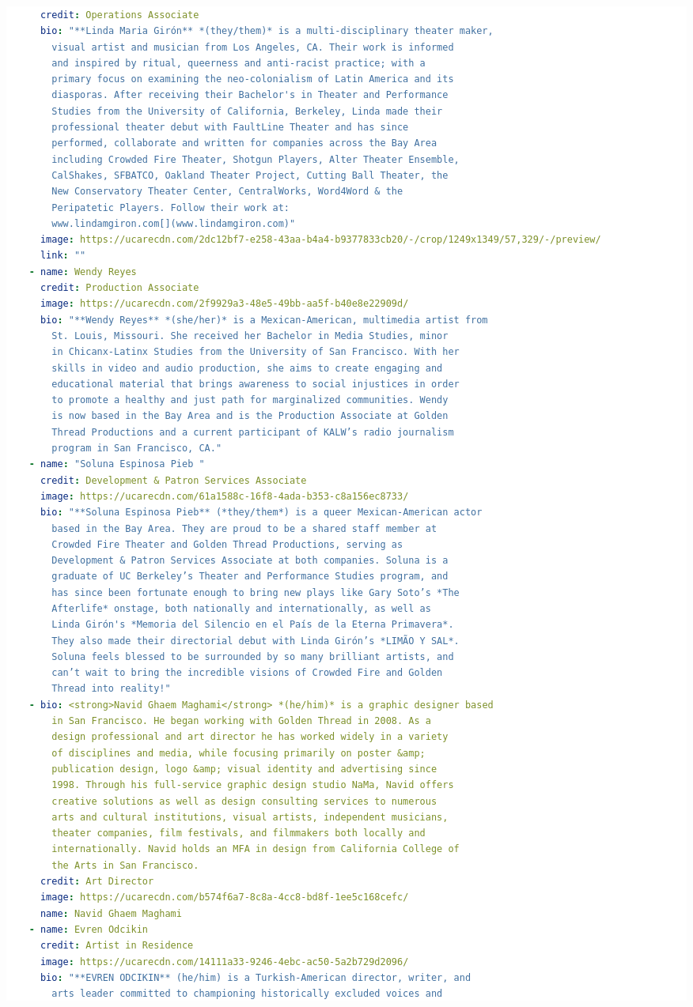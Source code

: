 ```yaml
      credit: Operations Associate
      bio: "**Linda Maria Girón** *(they/them)* is a multi-disciplinary theater maker,
        visual artist and musician from Los Angeles, CA. Their work is informed
        and inspired by ritual, queerness and anti-racist practice; with a
        primary focus on examining the neo-colonialism of Latin America and its
        diasporas. After receiving their Bachelor's in Theater and Performance
        Studies from the University of California, Berkeley, Linda made their
        professional theater debut with FaultLine Theater and has since
        performed, collaborate and written for companies across the Bay Area
        including Crowded Fire Theater, Shotgun Players, Alter Theater Ensemble,
        CalShakes, SFBATCO, Oakland Theater Project, Cutting Ball Theater, the
        New Conservatory Theater Center, CentralWorks, Word4Word & the
        Peripatetic Players. Follow their work at:
        www.lindamgiron.com[](www.lindamgiron.com)"
      image: https://ucarecdn.com/2dc12bf7-e258-43aa-b4a4-b9377833cb20/-/crop/1249x1349/57,329/-/preview/
      link: ""
    - name: Wendy Reyes
      credit: Production Associate
      image: https://ucarecdn.com/2f9929a3-48e5-49bb-aa5f-b40e8e22909d/
      bio: "**Wendy Reyes** *(she/her)* is a Mexican-American, multimedia artist from
        St. Louis, Missouri. She received her Bachelor in Media Studies, minor
        in Chicanx-Latinx Studies from the University of San Francisco. With her
        skills in video and audio production, she aims to create engaging and
        educational material that brings awareness to social injustices in order
        to promote a healthy and just path for marginalized communities. Wendy
        is now based in the Bay Area and is the Production Associate at Golden
        Thread Productions and a current participant of KALW’s radio journalism
        program in San Francisco, CA."
    - name: "Soluna Espinosa Pieb "
      credit: Development & Patron Services Associate
      image: https://ucarecdn.com/61a1588c-16f8-4ada-b353-c8a156ec8733/
      bio: "**Soluna Espinosa Pieb** (*they/them*) is a queer Mexican-American actor
        based in the Bay Area. They are proud to be a shared staff member at
        Crowded Fire Theater and Golden Thread Productions, serving as
        Development & Patron Services Associate at both companies. Soluna is a
        graduate of UC Berkeley’s Theater and Performance Studies program, and
        has since been fortunate enough to bring new plays like Gary Soto’s *The
        Afterlife* onstage, both nationally and internationally, as well as
        Linda Girón's *Memoria del Silencio en el País de la Eterna Primavera*.
        They also made their directorial debut with Linda Girón’s *LIMÃO Y SAL*.
        Soluna feels blessed to be surrounded by so many brilliant artists, and
        can’t wait to bring the incredible visions of Crowded Fire and Golden
        Thread into reality!"
    - bio: <strong>Navid Ghaem Maghami</strong> *(he/him)* is a graphic designer based
        in San Francisco. He began working with Golden Thread in 2008. As a
        design professional and art director he has worked widely in a variety
        of disciplines and media, while focusing primarily on poster &amp;
        publication design, logo &amp; visual identity and advertising since
        1998. Through his full-service graphic design studio NaMa, Navid offers
        creative solutions as well as design consulting services to numerous
        arts and cultural institutions, visual artists, independent musicians,
        theater companies, film festivals, and filmmakers both locally and
        internationally. Navid holds an MFA in design from California College of
        the Arts in San Francisco.
      credit: Art Director
      image: https://ucarecdn.com/b574f6a7-8c8a-4cc8-bd8f-1ee5c168cefc/
      name: Navid Ghaem Maghami
    - name: Evren Odcikin
      credit: Artist in Residence
      image: https://ucarecdn.com/14111a33-9246-4ebc-ac50-5a2b729d2096/
      bio: "**EVREN ODCIKIN** (he/him) is a Turkish-American director, writer, and
        arts leader committed to championing historically excluded voices and
```